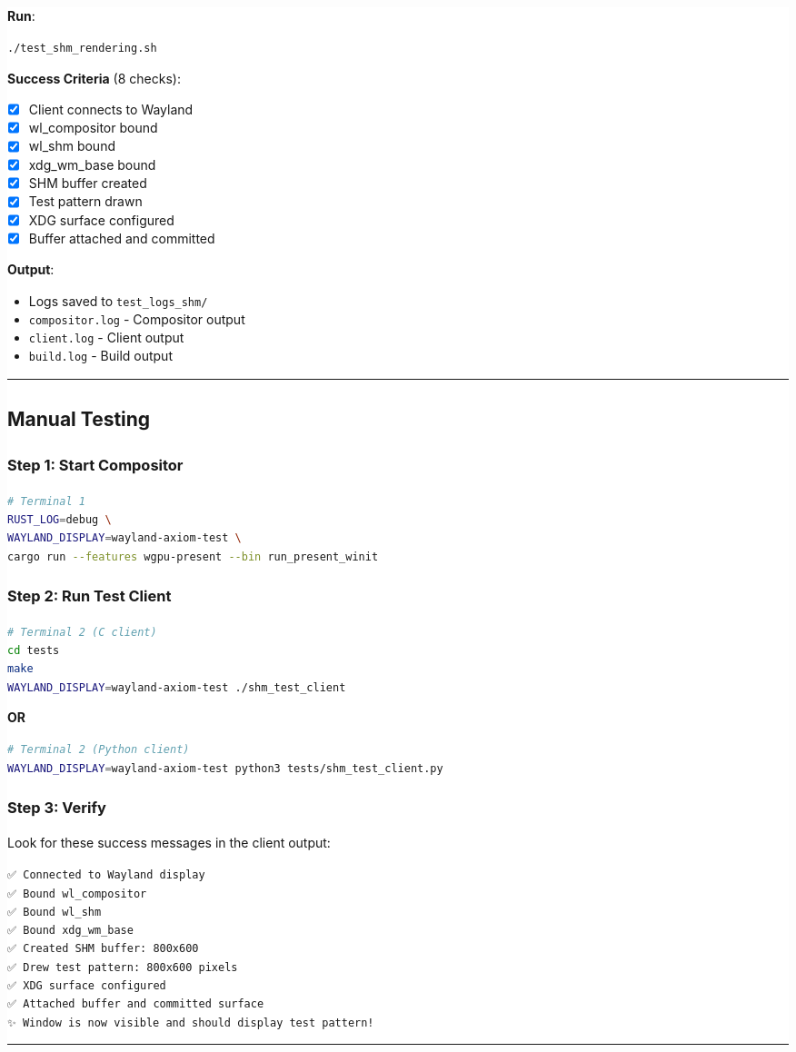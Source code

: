 **Run**:
```bash
./test_shm_rendering.sh
```

**Success Criteria** (8 checks):
- [x] Client connects to Wayland
- [x] wl_compositor bound
- [x] wl_shm bound
- [x] xdg_wm_base bound
- [x] SHM buffer created
- [x] Test pattern drawn
- [x] XDG surface configured
- [x] Buffer attached and committed

**Output**:
- Logs saved to `test_logs_shm/`
- `compositor.log` - Compositor output
- `client.log` - Client output
- `build.log` - Build output

---

## Manual Testing

### Step 1: Start Compositor

```bash
# Terminal 1
RUST_LOG=debug \
WAYLAND_DISPLAY=wayland-axiom-test \
cargo run --features wgpu-present --bin run_present_winit
```

### Step 2: Run Test Client

```bash
# Terminal 2 (C client)
cd tests
make
WAYLAND_DISPLAY=wayland-axiom-test ./shm_test_client
```

**OR**

```bash
# Terminal 2 (Python client)
WAYLAND_DISPLAY=wayland-axiom-test python3 tests/shm_test_client.py
```

### Step 3: Verify

Look for these success messages in the client output:

```
✅ Connected to Wayland display
✅ Bound wl_compositor
✅ Bound wl_shm
✅ Bound xdg_wm_base
✅ Created SHM buffer: 800x600
✅ Drew test pattern: 800x600 pixels
✅ XDG surface configured
✅ Attached buffer and committed surface
✨ Window is now visible and should display test pattern!
```

---
